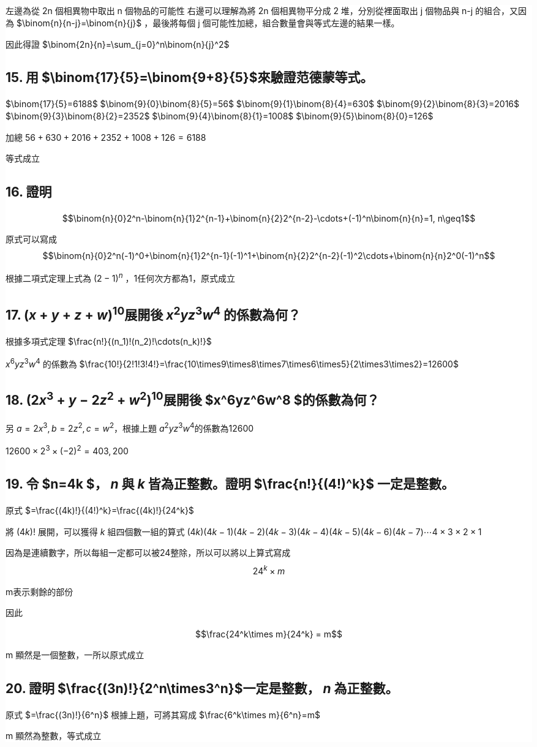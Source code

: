 左邊為從 2n 個相異物中取出 n 個物品的可能性
右邊可以理解為將 2n 個相異物平分成 2 堆，分別從裡面取出 j 個物品與 n-j 的組合，又因為 $\binom{n}{n-j}=\binom{n}{j}$ ，最後將每個 j 個可能性加總，組合數量會與等式左邊的結果一樣。

因此得證 $\binom{2n}{n}=\sum_{j=0}^n\binom{n}{j}^2$

## 15. 用 $\binom{17}{5}=\binom{9+8}{5}$來驗證范德蒙等式。

$\binom{17}{5}=6188$
$\binom{9}{0}\binom{8}{5}=56$
$\binom{9}{1}\binom{8}{4}=630$
$\binom{9}{2}\binom{8}{3}=2016$
$\binom{9}{3}\binom{8}{2}=2352$
$\binom{9}{4}\binom{8}{1}=1008$
$\binom{9}{5}\binom{8}{0}=126$

加總
$56+630+2016+2352+1008+126=6188$

等式成立

## 16. 證明
$$\binom{n}{0}2^n-\binom{n}{1}2^{n-1}+\binom{n}{2}2^{n-2}-\cdots+(-1)^n\binom{n}{n}=1, n\geq1$$

原式可以寫成
$$\binom{n}{0}2^n(-1)^0+\binom{n}{1}2^{n-1}(-1)^1+\binom{n}{2}2^{n-2}(-1)^2\cdots+\binom{n}{n}2^0(-1)^n$$

根據二項式定理上式為 $(2-1)^n$ ，1任何次方都為1，原式成立

## 17.  $(x+y+z+w)^{10}$展開後 $x^2yz^3w^4$ 的係數為何？

根據多項式定理 $\frac{n!}{(n_1)!(n_2)!\cdots(n_k)!}$

$x^6yz^3w^4$ 的係數為 $\frac{10!}{2!1!3!4!}=\frac{10\times9\times8\times7\times6\times5}{2\times3\times2}=12600$

## 18. $(2x^3+y-2z^2+w^2)^{10}$展開後 $x^6yz^6w^8 $的係數為何？

另 $a=2x^3, b=2z^2, c=w^2$，根據上題 $a^2yz^3w^4$的係數為12600

$12600\times2^3\times(-2)^2=403,200$

## 19. 令 $n=4k $， $n$ 與 $k$ 皆為正整數。證明 $\frac{n!}{(4!)^k}$ 一定是整數。

原式 $=\frac{(4k)!}{(4!)^k}=\frac{(4k)!}{24^k}$

將 $(4k)!$ 展開，可以獲得 $k$ 組四個數一組的算式
$(4k)(4k-1)(4k-2)(4k-3) (4k-4)(4k-5)(4k-6)(4k-7)\cdots4\times3\times2\times1$

因為是連續數字，所以每組一定都可以被24整除，所以可以將以上算式寫成
$$24^k\times m$$

m表示剩餘的部份

因此

$$\frac{24^k\times m}{24^k} = m$$

m 顯然是一個整數，一所以原式成立

## 20. 證明 $\frac{(3n)!}{2^n\times3^n}$一定是整數， $n$ 為正整數。
原式 $=\frac{(3n)!}{6^n}$
根據上題，可將其寫成 $\frac{6^k\times m}{6^n}=m$

m 顯然為整數，等式成立